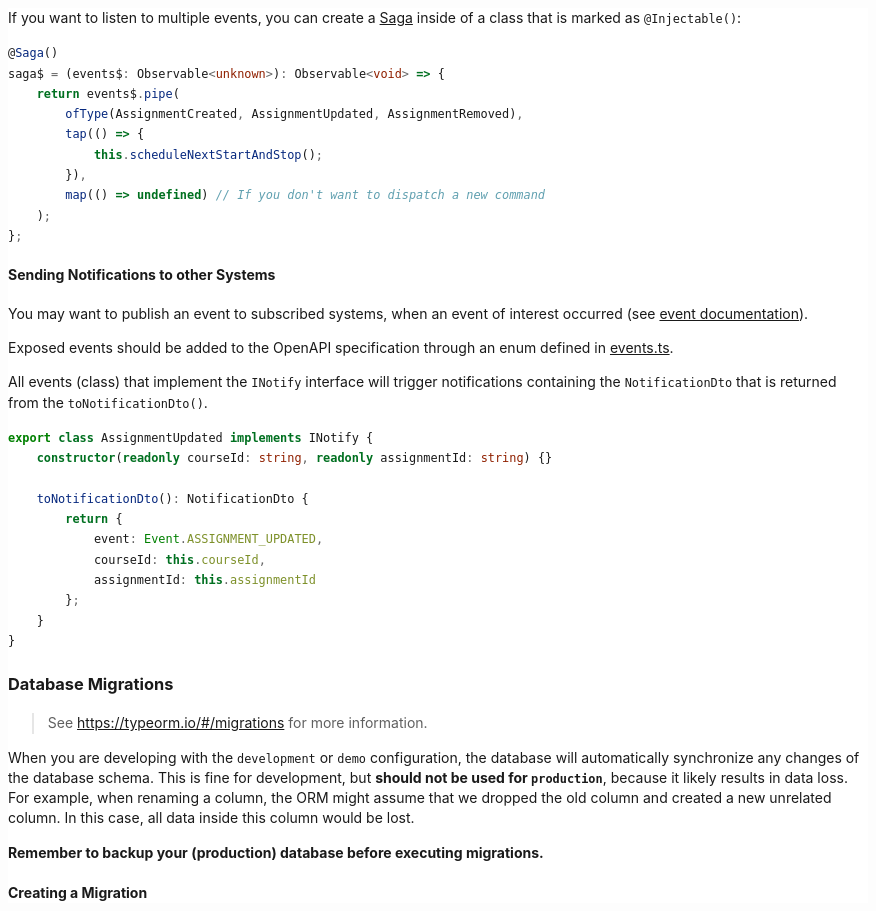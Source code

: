 If you want to listen to multiple events, you can create a [Saga](https://docs.nestjs.com/recipes/cqrs#sagas) inside of a class that is marked as `@Injectable()`:

```ts
@Saga()
saga$ = (events$: Observable<unknown>): Observable<void> => {
	return events$.pipe(
		ofType(AssignmentCreated, AssignmentUpdated, AssignmentRemoved),
		tap(() => {
			this.scheduleNextStartAndStop();
		}),
		map(() => undefined) // If you don't want to dispatch a new command
	);
};
```

#### Sending Notifications to other Systems

You may want to publish an event to subscribed systems, when an event of interest occurred (see [event documentation](api-docs/docs/events.md)).

Exposed events should be added to the OpenAPI specification through an enum defined in [events.ts](src/course/events/events.ts).

All events (class) that implement the `INotify` interface will trigger notifications containing the `NotificationDto` that is returned
from the `toNotificationDto()`.

```ts
export class AssignmentUpdated implements INotify {
	constructor(readonly courseId: string, readonly assignmentId: string) {}

	toNotificationDto(): NotificationDto {
		return {
			event: Event.ASSIGNMENT_UPDATED,
			courseId: this.courseId,
			assignmentId: this.assignmentId
		};
	}
}
```

### Database Migrations

> See https://typeorm.io/#/migrations for more information.

When you are developing with the `development` or `demo` configuration, the database will automatically synchronize any changes of the database schema.
This is fine for development, but **should not be used for `production`**, because it likely results in data loss. For example, when renaming a column, the ORM might assume that we dropped the old column and created a new unrelated column. In this case, all data inside this column would be lost.

**Remember to backup your (production) database before executing migrations.**

#### Creating a Migration
